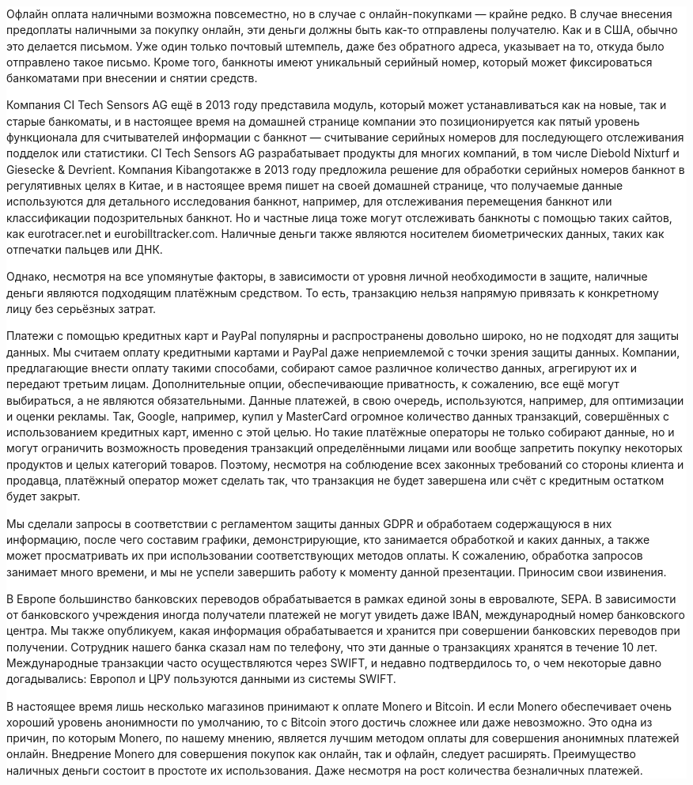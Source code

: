 Офлайн оплата наличными возможна повсеместно, но в случае с онлайн-покупками — крайне редко. В случае внесения предоплаты наличными за покупку онлайн, эти деньги должны быть как-то отправлены получателю. Как и в США, обычно это делается письмом. Уже один только почтовый штемпель, даже без обратного адреса, указывает на то, откуда было отправлено такое письмо. Кроме того, банкноты имеют уникальный серийный номер, который может фиксироваться банкоматами при внесении и снятии средств.

Компания CI Tech Sensors AG ещё в 2013 году представила модуль, который может устанавливаться как на новые, так и старые банкоматы, и в настоящее время на домашней странице компании это позиционируется как пятый уровень функционала для считывателей информации с банкнот — считывание серийных номеров для последующего отслеживания подделок или статистики. CI Tech Sensors AG разрабатывает продукты для многих компаний, в том числе Diebold Nixturf и Giesecke & Devrient. Компания Kibangoтакже в 2013 году предложила решение для обработки серийных номеров банкнот в регулятивных целях в Китае, и в настоящее время пишет на своей домашней странице, что получаемые данные используются для детального исследования банкнот, например, для отслеживания перемещения банкнот или классификации подозрительных банкнот. Но и частные лица тоже могут отслеживать банкноты с помощью таких сайтов, как eurotracer.net и eurobilltracker.com. Наличные деньги также являются носителем биометрических данных, таких как отпечатки пальцев или ДНК.

Однако, несмотря на все упомянутые факторы, в зависимости от уровня личной необходимости в защите, наличные деньги являются подходящим платёжным средством. То есть, транзакцию нельзя напрямую привязать к конкретному лицу без серьёзных затрат.

Платежи с помощью кредитных карт и PayPal популярны и распространены довольно широко,  но не подходят для защиты данных. Мы считаем оплату кредитными картами и PayPal даже неприемлемой с точки зрения защиты данных. Компании, предлагающие внести оплату такими способами, собирают самое различное количество данных, агрегируют их и передают третьим лицам. Дополнительные опции, обеспечивающие приватность, к сожалению, все ещё могут выбираться, а не являются обязательными. Данные платежей, в свою очередь, используются, например, для оптимизации и оценки рекламы. Так, Google, например, купил у MasterCard огромное количество данных транзакций, совершённых с использованием кредитных карт, именно с этой целью. Но такие платёжные операторы не только собирают данные, но и могут ограничить возможность проведения транзакций определёнными лицами или вообще запретить покупку некоторых продуктов и целых категорий товаров. Поэтому, несмотря на соблюдение всех законных требований со стороны клиента и продавца, платёжный оператор может сделать так, что транзакция не будет завершена или счёт с кредитным остатком будет закрыт.

Мы сделали запросы в соответствии с регламентом защиты данных GDPR и обработаем содержащуюся в них информацию, после чего составим графики, демонстрирующие, кто занимается обработкой и каких данных, а также может просматривать их при использовании соответствующих методов оплаты. К сожалению, обработка запросов занимает много времени, и мы не успели завершить работу к моменту данной презентации. Приносим свои извинения.

В Европе большинство банковских переводов обрабатывается в рамках единой зоны в евровалюте, SEPA. В зависимости от банковского учреждения иногда получатели платежей не могут увидеть даже IBAN, международный номер банковского центра. Мы также опубликуем, какая информация обрабатывается и хранится при совершении банковских переводов при получении. Сотрудник нашего банка сказал нам по телефону, что эти данные о транзакциях хранятся в течение 10 лет. Международные транзакции часто осуществляются через SWIFT, и недавно подтвердилось то, о чем некоторые давно догадывались: Европол и ЦРУ пользуются данными из системы SWIFT.

В настоящее время лишь несколько магазинов принимают к оплате Monero и Bitcoin. И если Monero обеспечивает очень хороший уровень анонимности по умолчанию, то с Bitcoin этого достичь сложнее или даже невозможно. Это одна из причин, по которым Monero, по нашему мнению, является лучшим методом оплаты для совершения анонимных платежей онлайн. Внедрение Monero для совершения покупок как онлайн, так и офлайн, следует расширять. Преимущество наличных деньги состоит в простоте их использования. Даже несмотря на рост количества безналичных платежей.

